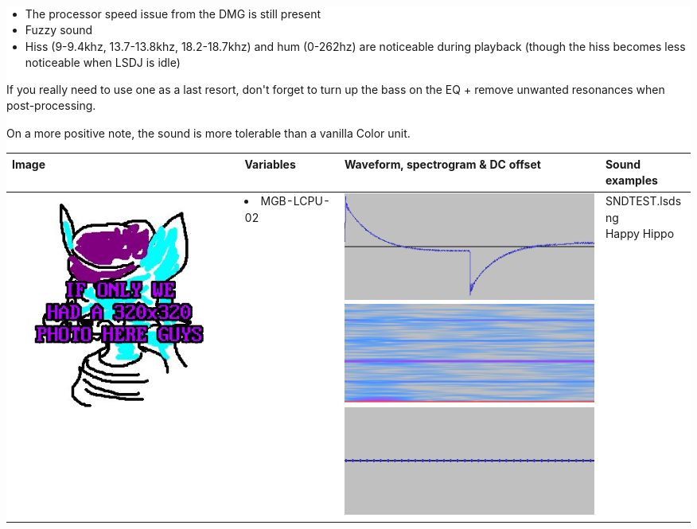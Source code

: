 - The processor speed issue from the DMG is still present
- Fuzzy sound
- Hiss (9-9.4khz, 13.7-13.8khz, 18.2-18.7khz) and hum (0-262hz) are noticeable during playback (though the hiss becomes less noticeable when LSDJ is idle)

If you really need to use one as a last resort, don't forget to turn up the bass on the EQ + remove unwanted resonances when post-processing.

On a more positive note, the sound is more tolerable than a vanilla Color unit.

| Image                                    | Variables        | Waveform, spectrogram & DC offset                                                       | Sound examples                                                                                                                                                                                                                                                                      |
| :--------------------------------------- | :--------------- | :--------------------------------------------------------------------------- | :---------------------------------------------------------------------------------------------------------------------------------------------------------------------------------------------------------------------------------------------------------------------------------- |
| ![placeholder.png](/aquellexws/img/placeholder.png) | <li>MGB-LCPU-02</li> | ![wf_pocket.png](/aquellexws/img/wf_pocket.png)<br>![sg_pocket.png](/aquellexws/img/sg_pocket.png)<br>![dc_pocket.png](/aquellexws/img/dc_pocket.png) | SNDTEST.lsdsng<audio controls preload="none"><source src="/aquellexws/snd/sndtest_pocket.ogg"><a href="/aquellexws/snd/sndtest_pocket.ogg"> .ogg</a></audio><br>Happy Hippo<audio controls preload="none"><source src="/aquellexws/snd/happyhippo_pocket.ogg"><a href="/aquellexws/snd/happyhippo_pocket.ogg"> .ogg</a></audio> |
